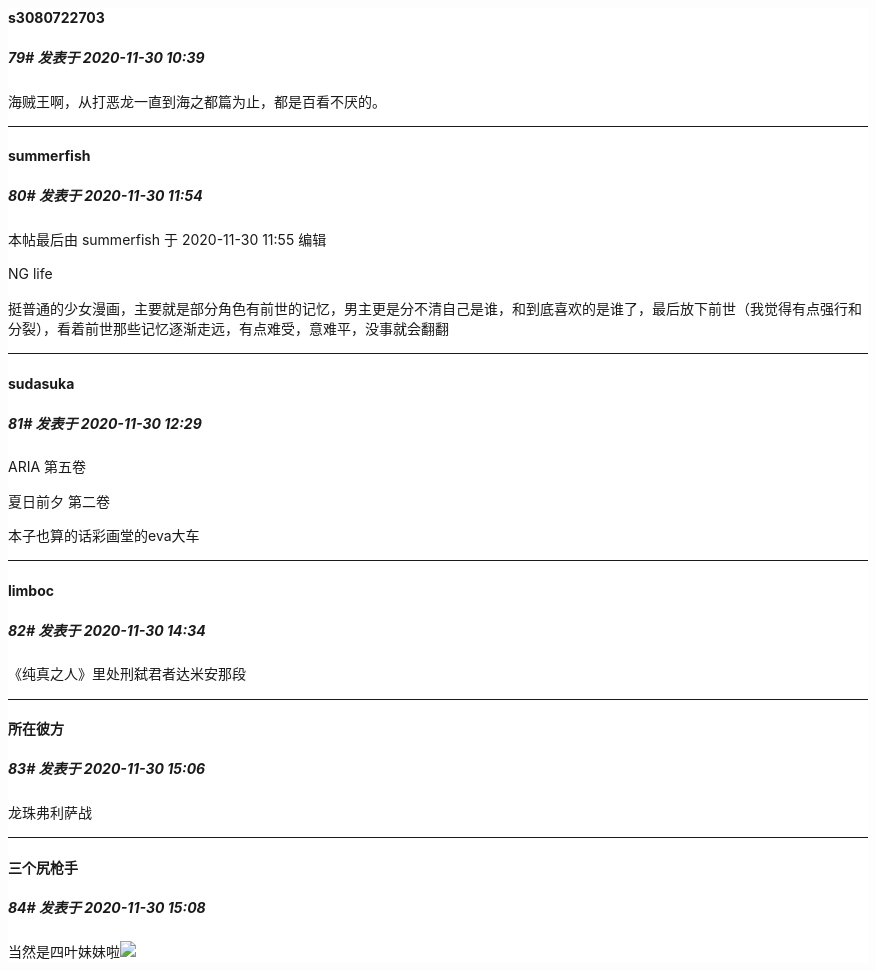 ####  s3080722703  
##### 79#       发表于 2020-11-30 10:39


海贼王啊，从打恶龙一直到海之都篇为止，都是百看不厌的。


-----

####  summerfish  
##### 80#       发表于 2020-11-30 11:54


 本帖最后由 summerfish 于 2020-11-30 11:55 编辑 

NG life

挺普通的少女漫画，主要就是部分角色有前世的记忆，男主更是分不清自己是谁，和到底喜欢的是谁了，最后放下前世（我觉得有点强行和分裂），看着前世那些记忆逐渐走远，有点难受，意难平，没事就会翻翻


-----

####  sudasuka  
##### 81#       发表于 2020-11-30 12:29


ARIA 第五卷 

夏日前夕 第二卷


本子也算的话彩画堂的eva大车


-----

####  limboc  
##### 82#       发表于 2020-11-30 14:34


《纯真之人》里处刑弑君者达米安那段


-----

####  所在彼方  
##### 83#       发表于 2020-11-30 15:06


龙珠弗利萨战


-----

####  三个尻枪手  
##### 84#       发表于 2020-11-30 15:08


当然是四叶妹妹啦<img src="https://static.saraba1st.com/image/smiley/face2017/050.png" referrerpolicy="no-referrer">

